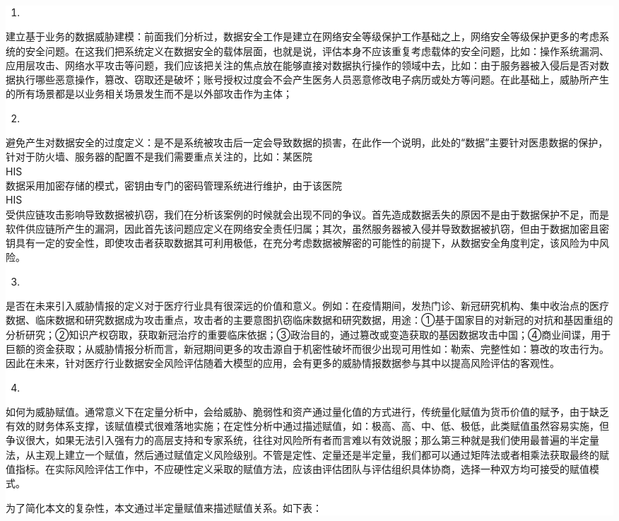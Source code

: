 1.  
  
建立基于业务的数据威胁建模：前面我们分析过，数据安全工作是建立在网络安全等级保护工作基础之上，网络安全等级保护更多的考虑系统的安全问题。在这我们把系统定义在数据安全的载体层面，也就是说，评估本身不应该重复考虑载体的安全问题，比如：操作系统漏洞、应用层攻击、网络水平攻击等问题，我们应该把关注的焦点放在能够直接对数据执行操作的领域中去，比如：由于服务器被入侵后是否对数据执行哪些恶意操作，篡改、窃取还是破坏；账号授权过度会不会产生医务人员恶意修改电子病历或处方等问题。在此基础上，威胁所产生的所有场景都是以业务相关场景发生而不是以外部攻击作为主体；  
  
2.  
  
避免产生对数据安全的过度定义：是不是系统被攻击后一定会导致数据的损害，在此作一个说明，此处的“数据”主要针对医患数据的保护，针对于防火墙、服务器的配置不是我们需要重点关注的，比如：某医院  
HIS  
数据采用加密存储的模式，密钥由专门的密码管理系统进行维护，由于该医院  
HIS  
受供应链攻击影响导致数据被扒窃，我们在分析该案例的时候就会出现不同的争议。首先造成数据丢失的原因不是由于数据保护不足，而是软件供应链所产生的漏洞，因此首先该问题应定义在网络安全责任归属；其次，虽然服务器被入侵并导致数据被扒窃，但由于数据加密且密钥具有一定的安全性，即使攻击者获取数据其可利用极低，在充分考虑数据被解密的可能性的前提下，从数据安全角度判定，该风险为中风险。  
  
3.  
  
是否在未来引入威胁情报的定义对于医疗行业具有很深远的价值和意义。例如：在疫情期间，发热门诊、新冠研究机构、集中收治点的医疗数据、临床数据和研究数据成为攻击重点，攻击者的主要意图扒窃临床数据和研究数据，用途：①基于国家目的对新冠的对抗和基因重组的分析研究；②知识产权窃取，获取新冠治疗的重要临床依据；③政治目的，通过篡改或变造获取的基因数据攻击中国；④商业间谍，用于巨额的资金获取；从威胁情报分析而言，新冠期间更多的攻击源自于机密性破坏而很少出现可用性如：勒索、完整性如：篡改的攻击行为。因此在未来，针对医疗行业数据安全风险评估随着大模型的应用，会有更多的威胁情报数据参与其中以提高风险评估的客观性。  
  
4.  
  
如何为威胁赋值。通常意义下在定量分析中，会给威胁、脆弱性和资产通过量化值的方式进行，传统量化赋值为货币价值的赋予，由于缺乏有效的财务体系支撑，该赋值模式很难落地实施；在定性分析中通过描述赋值，如：极高、高、中、低、极低，此类赋值虽然容易实施，但争议很大，如果无法引入强有力的高层支持和专家系统，往往对风险所有者而言难以有效说服；那么第三种就是我们使用最普遍的半定量法，从主观上建立一个赋值，然后通过赋值定义风险级别。不管是定性、定量还是半定量，我们都可以通过矩阵法或者相乘法获取最终的赋值指标。在实际风险评估工作中，不应硬性定义采取的赋值方法，应该由评估团队与评估组织具体协商，选择一种双方均可接受的赋值模式。  
  
为了简化本文的复杂性，本文通过半定量赋值来描述赋值关系。如下表：  